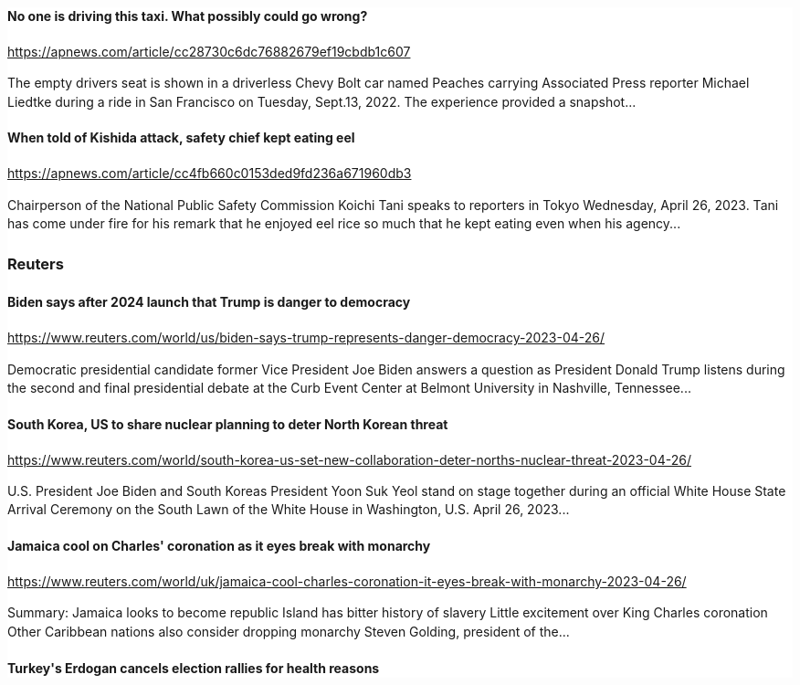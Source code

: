 #### No one is driving this taxi. What possibly could go wrong?

https://apnews.com/article/cc28730c6dc76882679ef19cbdb1c607

The empty drivers seat is shown in a driverless Chevy Bolt car named
Peaches carrying Associated Press reporter Michael Liedtke during a ride
in San Francisco on Tuesday, Sept.13, 2022. The experience provided a
snapshot\...

#### When told of Kishida attack, safety chief kept eating eel

https://apnews.com/article/cc4fb660c0153ded9fd236a671960db3

Chairperson of the National Public Safety Commission Koichi Tani speaks
to reporters in Tokyo Wednesday, April 26, 2023. Tani has come under
fire for his remark that he enjoyed eel rice so much that he kept eating
even when his agency\...

### Reuters

#### Biden says after 2024 launch that Trump is danger to democracy

https://www.reuters.com/world/us/biden-says-trump-represents-danger-democracy-2023-04-26/

Democratic presidential candidate former Vice President Joe Biden
answers a question as President Donald Trump listens during the second
and final presidential debate at the Curb Event Center at Belmont
University in Nashville, Tennessee\...

#### South Korea, US to share nuclear planning to deter North Korean threat

https://www.reuters.com/world/south-korea-us-set-new-collaboration-deter-norths-nuclear-threat-2023-04-26/

U.S. President Joe Biden and South Koreas President Yoon Suk Yeol stand
on stage together during an official White House State Arrival Ceremony
on the South Lawn of the White House in Washington, U.S. April 26,
2023\...

#### Jamaica cool on Charles' coronation as it eyes break with monarchy

https://www.reuters.com/world/uk/jamaica-cool-charles-coronation-it-eyes-break-with-monarchy-2023-04-26/

Summary: Jamaica looks to become republic Island has bitter history of
slavery Little excitement over King Charles coronation Other Caribbean
nations also consider dropping monarchy Steven Golding, president of
the\...

#### Turkey's Erdogan cancels election rallies for health reasons
